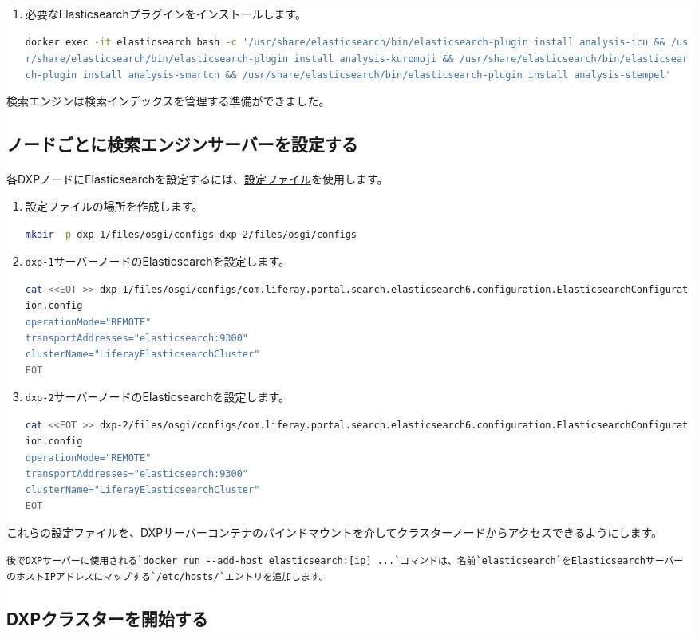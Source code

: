 1. 必要なElasticsearchプラグインをインストールします。

    ```bash
    docker exec -it elasticsearch bash -c '/usr/share/elasticsearch/bin/elasticsearch-plugin install analysis-icu && /usr/share/elasticsearch/bin/elasticsearch-plugin install analysis-kuromoji && /usr/share/elasticsearch/bin/elasticsearch-plugin install analysis-smartcn && /usr/share/elasticsearch/bin/elasticsearch-plugin install analysis-stempel'
    ```

検索エンジンは検索インデックスを管理する準備ができました。

<a name="configure-the-search-engine-server-for-each-node" />

## ノードごとに検索エンジンサーバーを設定する

各DXPノードにElasticsearchを設定するには、[設定ファイル](../../../system-administration/configuring-liferay/configuration-files-and-factories/using-configuration-files.md)を使用します。

1. 設定ファイルの場所を作成します。

    ```bash
    mkdir -p dxp-1/files/osgi/configs dxp-2/files/osgi/configs
    ```

1. `dxp-1`サーバーノードのElasticsearchを設定します。

    ```bash
    cat <<EOT >> dxp-1/files/osgi/configs/com.liferay.portal.search.elasticsearch6.configuration.ElasticsearchConfiguration.config
    operationMode="REMOTE"
    transportAddresses="elasticsearch:9300"
    clusterName="LiferayElasticsearchCluster"
    EOT
    ```

1. `dxp-2`サーバーノードのElasticsearchを設定します。

    ```bash
    cat <<EOT >> dxp-2/files/osgi/configs/com.liferay.portal.search.elasticsearch6.configuration.ElasticsearchConfiguration.config
    operationMode="REMOTE"
    transportAddresses="elasticsearch:9300"
    clusterName="LiferayElasticsearchCluster"
    EOT
    ```

これらの設定ファイルを、DXPサーバーコンテナのバインドマウントを介してクラスターノードからアクセスできるようにします。

```{note}
後でDXPサーバーに使用される`docker run --add-host elasticsearch:[ip] ...`コマンドは、名前`elasticsearch`をElasticsearchサーバーのホストIPアドレスにマップする`/etc/hosts/`エントリを追加します。
```

<a name="start-the-dxp-cluster" />

## DXPクラスターを開始する
